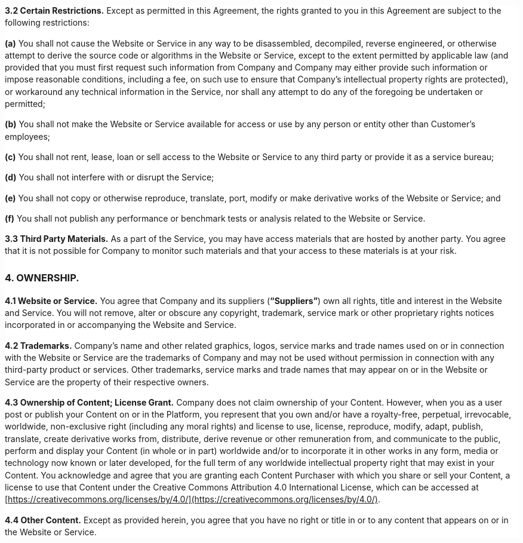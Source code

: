**3.2	Certain Restrictions.**  Except as permitted in this Agreement, the rights granted to you in this Agreement are subject to the following restrictions:

**(a)**	You shall not cause the Website or Service in any way to be disassembled, decompiled, reverse engineered, or otherwise attempt to derive the source code or algorithms in the Website or Service, except to the extent permitted by applicable law (and provided that you must first request such information from Company and Company may either provide such information or impose reasonable conditions, including a fee, on such use to ensure that Company’s intellectual property rights are protected), or workaround any technical information in the Service, nor shall any attempt to do any of the foregoing be undertaken or permitted;

**(b)**	You shall not make the Website or Service available for access or use by any person or entity other than Customer’s employees;

**(c)**	You shall not rent, lease, loan or sell access to the Website or Service to any third party or provide it as a service bureau;

**(d)**	You shall not interfere with or disrupt the Service;

**(e)**	You shall not copy or otherwise reproduce, translate, port, modify or make derivative works of the Website or Service; and

**(f)**	You shall not publish any performance or benchmark tests or analysis related to the Website or Service.

**3.3	Third Party Materials.**  As a part of the Service, you may have access materials that are hosted by another party.  You agree that it is not possible for Company to monitor such materials and that your access to these materials is at your risk.
<br/>
### **4.	OWNERSHIP.**

**4.1	Website or Service.**  You agree that Company and its suppliers (**“Suppliers”**) own all rights, title and interest in the Website and Service.  You will not remove, alter or obscure any copyright, trademark, service mark or other proprietary rights notices incorporated in or accompanying the Website and Service.

**4.2	Trademarks.**  Company’s name and other related graphics, logos, service marks and trade names used on or in connection with the Website or Service are the trademarks of Company and may not be used without permission in connection with any third-party product or services. Other trademarks, service marks and trade names that may appear on or in the Website or Service are the property of their respective owners.

**4.3	Ownership of Content; License Grant.** Company does not claim ownership of your Content. However, when you as a user post or publish your Content on or in the Platform, you represent that you own and/or have a royalty-free, perpetual, irrevocable, worldwide, non-exclusive right (including any moral rights) and license to use, license, reproduce, modify, adapt, publish, translate, create derivative works from, distribute, derive revenue or other remuneration from, and communicate to the public, perform and display your Content (in whole or in part) worldwide and/or to incorporate it in other works in any form, media or technology now known or later developed, for the full term of any worldwide intellectual property right that may exist in your Content.  You acknowledge and agree that you are granting each Content Purchaser with which you share or sell your Content, a license to use that Content under the Creative Commons Attribution 4.0 International License, which can be accessed at [https://creativecommons.org/licenses/by/4.0/](https://creativecommons.org/licenses/by/4.0/).

**4.4	Other Content.**  Except as provided herein, you agree that you have no right or title in or to any content that appears on or in the Website or Service.
